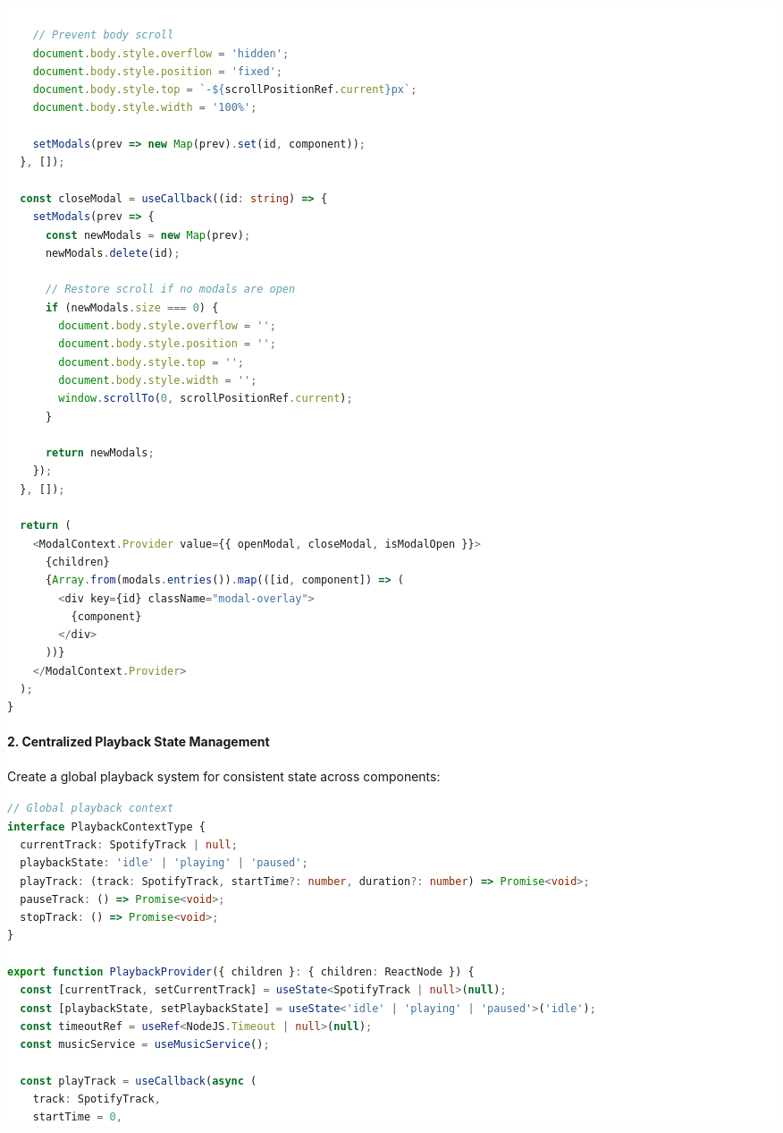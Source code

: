 ```typescript
    
    // Prevent body scroll
    document.body.style.overflow = 'hidden';
    document.body.style.position = 'fixed';
    document.body.style.top = `-${scrollPositionRef.current}px`;
    document.body.style.width = '100%';
    
    setModals(prev => new Map(prev).set(id, component));
  }, []);
  
  const closeModal = useCallback((id: string) => {
    setModals(prev => {
      const newModals = new Map(prev);
      newModals.delete(id);
      
      // Restore scroll if no modals are open
      if (newModals.size === 0) {
        document.body.style.overflow = '';
        document.body.style.position = '';
        document.body.style.top = '';
        document.body.style.width = '';
        window.scrollTo(0, scrollPositionRef.current);
      }
      
      return newModals;
    });
  }, []);
  
  return (
    <ModalContext.Provider value={{ openModal, closeModal, isModalOpen }}>
      {children}
      {Array.from(modals.entries()).map(([id, component]) => (
        <div key={id} className="modal-overlay">
          {component}
        </div>
      ))}
    </ModalContext.Provider>
  );
}
```

#### 2. Centralized Playback State Management

Create a global playback system for consistent state across components:

```typescript
// Global playback context
interface PlaybackContextType {
  currentTrack: SpotifyTrack | null;
  playbackState: 'idle' | 'playing' | 'paused';
  playTrack: (track: SpotifyTrack, startTime?: number, duration?: number) => Promise<void>;
  pauseTrack: () => Promise<void>;
  stopTrack: () => Promise<void>;
}

export function PlaybackProvider({ children }: { children: ReactNode }) {
  const [currentTrack, setCurrentTrack] = useState<SpotifyTrack | null>(null);
  const [playbackState, setPlaybackState] = useState<'idle' | 'playing' | 'paused'>('idle');
  const timeoutRef = useRef<NodeJS.Timeout | null>(null);
  const musicService = useMusicService();
  
  const playTrack = useCallback(async (
    track: SpotifyTrack, 
    startTime = 0, 
```